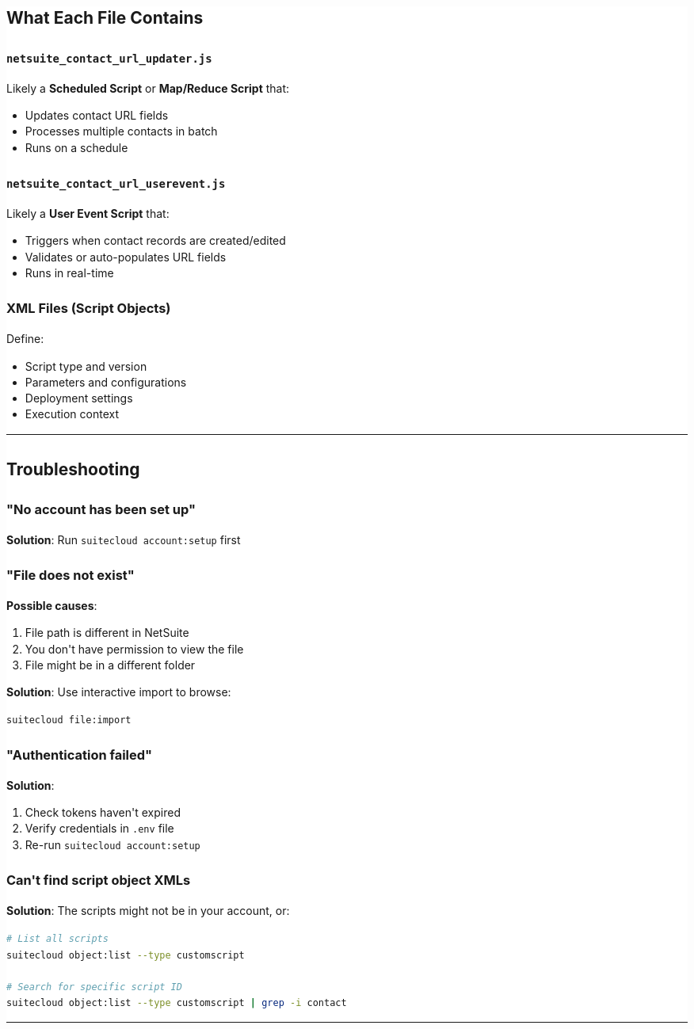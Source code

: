 
## What Each File Contains

### `netsuite_contact_url_updater.js`
Likely a **Scheduled Script** or **Map/Reduce Script** that:
- Updates contact URL fields
- Processes multiple contacts in batch
- Runs on a schedule

### `netsuite_contact_url_userevent.js`
Likely a **User Event Script** that:
- Triggers when contact records are created/edited
- Validates or auto-populates URL fields
- Runs in real-time

### XML Files (Script Objects)
Define:
- Script type and version
- Parameters and configurations
- Deployment settings
- Execution context

---

## Troubleshooting

### "No account has been set up"
**Solution**: Run `suitecloud account:setup` first

### "File does not exist"
**Possible causes**:
1. File path is different in NetSuite
2. You don't have permission to view the file
3. File might be in a different folder

**Solution**: Use interactive import to browse:
```bash
suitecloud file:import
```

### "Authentication failed"
**Solution**:
1. Check tokens haven't expired
2. Verify credentials in `.env` file
3. Re-run `suitecloud account:setup`

### Can't find script object XMLs
**Solution**: The scripts might not be in your account, or:
```bash
# List all scripts
suitecloud object:list --type customscript

# Search for specific script ID
suitecloud object:list --type customscript | grep -i contact
```

---